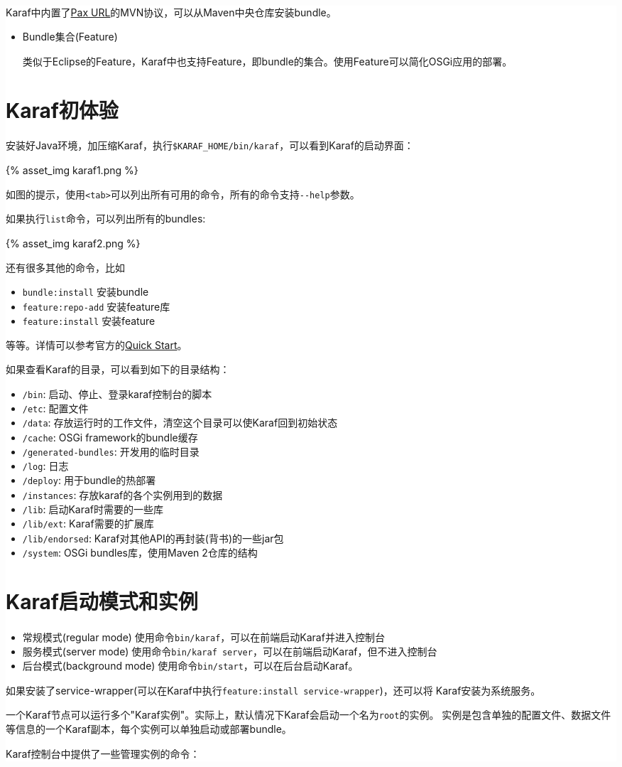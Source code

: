   Karaf中内置了[Pax URL](https://ops4j1.jira.com/wiki/display/paxurl/Pax+URL)的MVN协议，可以从Maven中央仓库安装bundle。

- Bundle集合(Feature)

  类似于Eclipse的Feature，Karaf中也支持Feature，即bundle的集合。使用Feature可以简化OSGi应用的部署。



# Karaf初体验

安装好Java环境，加压缩Karaf，执行`$KARAF_HOME/bin/karaf`，可以看到Karaf的启动界面：

{% asset_img karaf1.png  %}

如图的提示，使用`<tab>`可以列出所有可用的命令，所有的命令支持`--help`参数。

如果执行`list`命令，可以列出所有的bundles:

{% asset_img karaf2.png  %}

还有很多其他的命令，比如

- `bundle:install` 安装bundle
- `feature:repo-add` 安装feature库
- `feature:install` 安装feature

等等。详情可以参考官方的[Quick Start](http://karaf.apache.org/manual/latest/quick-start.html)。

如果查看Karaf的目录，可以看到如下的目录结构：

- `/bin`: 启动、停止、登录karaf控制台的脚本
- `/etc`: 配置文件
- `/data`: 存放运行时的工作文件，清空这个目录可以使Karaf回到初始状态
- `/cache`: OSGi framework的bundle缓存
- `/generated-bundles`: 开发用的临时目录
- `/log`: 日志
- `/deploy`: 用于bundle的热部署
- `/instances`: 存放karaf的各个实例用到的数据
- `/lib`: 启动Karaf时需要的一些库
- `/lib/ext`: Karaf需要的扩展库
- `/lib/endorsed`: Karaf对其他API的再封装(背书)的一些jar包
- `/system`: OSGi bundles库，使用Maven 2仓库的结构


# Karaf启动模式和实例

- 常规模式(regular mode) 使用命令`bin/karaf`，可以在前端启动Karaf并进入控制台
- 服务模式(server mode) 使用命令`bin/karaf server`，可以在前端启动Karaf，但不进入控制台
- 后台模式(background mode) 使用命令`bin/start`，可以在后台启动Karaf。

如果安装了service-wrapper(可以在Karaf中执行`feature:install service-wrapper`)，还可以将
Karaf安装为系统服务。

一个Karaf节点可以运行多个"Karaf实例"。实际上，默认情况下Karaf会启动一个名为`root`的实例。
实例是包含单独的配置文件、数据文件等信息的一个Karaf副本，每个实例可以单独启动或部署bundle。

Karaf控制台中提供了一些管理实例的命令：
